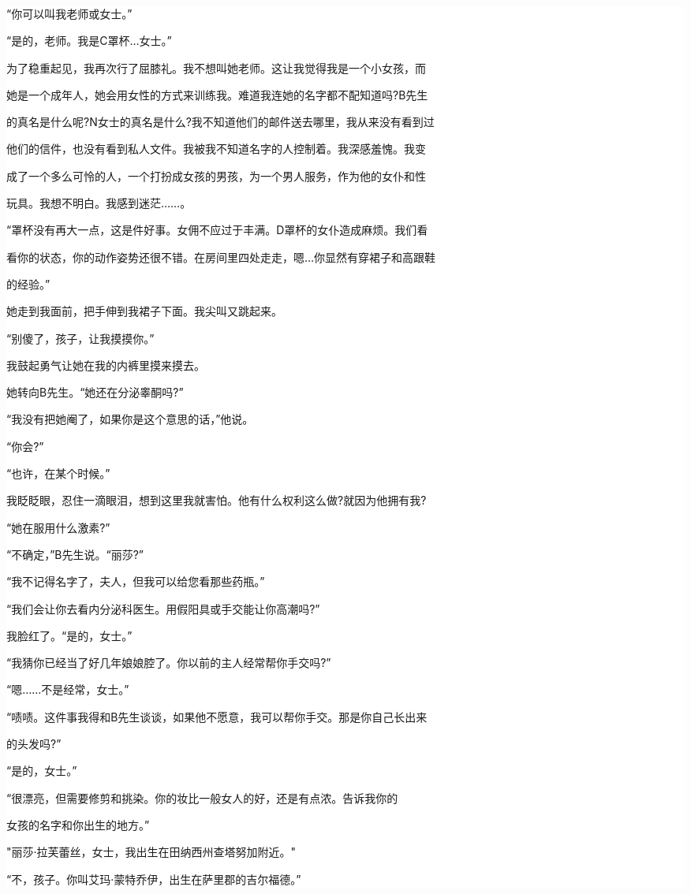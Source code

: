 “你可以叫我老师或女士。”

“是的，老师。我是C罩杯…女士。”

为了稳重起见，我再次行了屈膝礼。我不想叫她老师。这让我觉得我是一个小女孩，而

她是一个成年人，她会用女性的方式来训练我。难道我连她的名字都不配知道吗?B先生

的真名是什么呢?N女士的真名是什么?我不知道他们的邮件送去哪里，我从来没有看到过

他们的信件，也没有看到私人文件。我被我不知道名字的人控制着。我深感羞愧。我变

成了一个多么可怜的人，一个打扮成女孩的男孩，为一个男人服务，作为他的女仆和性

玩具。我想不明白。我感到迷茫……。

“罩杯没有再大一点，这是件好事。女佣不应过于丰满。D罩杯的女仆造成麻烦。我们看

看你的状态，你的动作姿势还很不错。在房间里四处走走，嗯…你显然有穿裙子和高跟鞋

的经验。”

她走到我面前，把手伸到我裙子下面。我尖叫又跳起来。

“别傻了，孩子，让我摸摸你。”

我鼓起勇气让她在我的内裤里摸来摸去。

她转向B先生。“她还在分泌睾酮吗?”

“我没有把她阉了，如果你是这个意思的话，”他说。

“你会?”

“也许，在某个时候。”

我眨眨眼，忍住一滴眼泪，想到这里我就害怕。他有什么权利这么做?就因为他拥有我?

“她在服用什么激素?”

“不确定，”B先生说。“丽莎?”

“我不记得名字了，夫人，但我可以给您看那些药瓶。”

“我们会让你去看内分泌科医生。用假阳具或手交能让你高潮吗?”

我脸红了。“是的，女士。”

“我猜你已经当了好几年娘娘腔了。你以前的主人经常帮你手交吗?”

“嗯……不是经常，女士。”

“啧啧。这件事我得和B先生谈谈，如果他不愿意，我可以帮你手交。那是你自己长出来

的头发吗?”

“是的，女士。”

“很漂亮，但需要修剪和挑染。你的妆比一般女人的好，还是有点浓。告诉我你的

女孩的名字和你出生的地方。”

"丽莎·拉芙蕾丝，女士，我出生在田纳西州查塔努加附近。"

“不，孩子。你叫艾玛·蒙特乔伊，出生在萨里郡的吉尔福德。”
